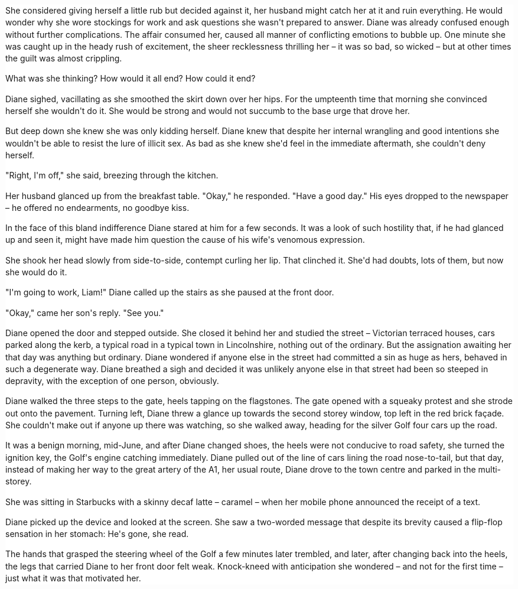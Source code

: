 She considered giving herself a little rub but decided against it, her husband might catch her at it and ruin everything. He would wonder why she wore stockings for work and ask questions she wasn't prepared to answer. Diane was already confused enough without further complications. The affair consumed her, caused all manner of conflicting emotions to bubble up. One minute she was caught up in the heady rush of excitement, the sheer recklessness thrilling her – it was so bad, so wicked – but at other times the guilt was almost crippling. 

What was she thinking? How would it all end? How could it end? 

Diane sighed, vacillating as she smoothed the skirt down over her hips. For the umpteenth time that morning she convinced herself she wouldn't do it. She would be strong and would not succumb to the base urge that drove her. 

But deep down she knew she was only kidding herself. Diane knew that despite her internal wrangling and good intentions she wouldn't be able to resist the lure of illicit sex. As bad as she knew she'd feel in the immediate aftermath, she couldn't deny herself. 

"Right, I'm off," she said, breezing through the kitchen. 

Her husband glanced up from the breakfast table. "Okay," he responded. "Have a good day." His eyes dropped to the newspaper – he offered no endearments, no goodbye kiss. 

In the face of this bland indifference Diane stared at him for a few seconds. It was a look of such hostility that, if he had glanced up and seen it, might have made him question the cause of his wife's venomous expression. 

She shook her head slowly from side-to-side, contempt curling her lip. That clinched it. She'd had doubts, lots of them, but now she would do it. 

"I'm going to work, Liam!" Diane called up the stairs as she paused at the front door. 

"Okay," came her son's reply. "See you." 

Diane opened the door and stepped outside. She closed it behind her and studied the street – Victorian terraced houses, cars parked along the kerb, a typical road in a typical town in Lincolnshire, nothing out of the ordinary. But the assignation awaiting her that day was anything but ordinary. Diane wondered if anyone else in the street had committed a sin as huge as hers, behaved in such a degenerate way. Diane breathed a sigh and decided it was unlikely anyone else in that street had been so steeped in depravity, with the exception of one person, obviously. 

Diane walked the three steps to the gate, heels tapping on the flagstones. The gate opened with a squeaky protest and she strode out onto the pavement. Turning left, Diane threw a glance up towards the second storey window, top left in the red brick façade. She couldn't make out if anyone up there was watching, so she walked away, heading for the silver Golf four cars up the road. 

It was a benign morning, mid-June, and after Diane changed shoes, the heels were not conducive to road safety, she turned the ignition key, the Golf's engine catching immediately. Diane pulled out of the line of cars lining the road nose-to-tail, but that day, instead of making her way to the great artery of the A1, her usual route, Diane drove to the town centre and parked in the multi-storey. 

She was sitting in Starbucks with a skinny decaf latte – caramel – when her mobile phone announced the receipt of a text. 

Diane picked up the device and looked at the screen. She saw a two-worded message that despite its brevity caused a flip-flop sensation in her stomach: He's gone, she read. 

The hands that grasped the steering wheel of the Golf a few minutes later trembled, and later, after changing back into the heels, the legs that carried Diane to her front door felt weak. Knock-kneed with anticipation she wondered – and not for the first time – just what it was that motivated her. 
